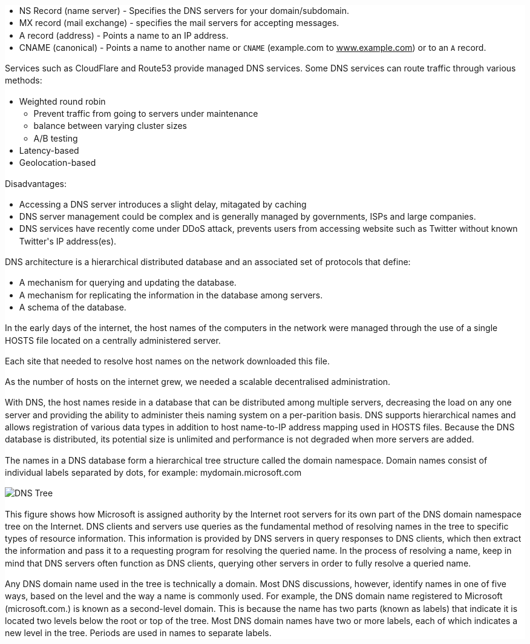 - NS Record (name server) - Specifies the DNS servers for your domain/subdomain.
- MX record (mail exchange) - specifies the mail servers for accepting messages.
- A record (address) - Points a name to an IP address.
- CNAME (canonical) - Points a name to another name or `CNAME` (example.com to www.example.com) or to an `A` record.

Services such as CloudFlare and Route53 provide managed DNS services. Some DNS services can route traffic through various methods:
- Weighted round robin
    - Prevent traffic from going to servers under maintenance
    - balance between varying cluster sizes
    - A/B testing
- Latency-based
- Geolocation-based

Disadvantages:
- Accessing a DNS server introduces a slight delay, mitagated by caching
- DNS server management could be complex and is generally managed by governments, ISPs and large companies.
- DNS services have recently come under DDoS attack, prevents users from accessing website such as Twitter without known Twitter's IP address(es).

DNS architecture is a hierarchical distributed database and an associated set of protocols that define:
- A mechanism for querying and updating the database.
- A mechanism for replicating the information in the database among servers.
- A schema of the database.

In the early days of the internet, the host names of the computers in the network were managed through the use of a single HOSTS file located on a centrally administered server.

Each site that needed to resolve host names on the network downloaded this file.

As the number of hosts on the internet grew, we needed a scalable decentralised administration.

With DNS, the host names reside in a database that can be distributed among multiple servers, decreasing the load on any one server and providing the ability to administer theis naming system on a per-parition basis. DNS supports hierarchical names and allows registration of various data types in addition to host name-to-IP address mapping used in HOSTS files. Because the DNS database is distributed, its potential size is unlimited and performance is not degraded when more servers are added.

The names in a DNS database form a hierarchical tree structure called the domain namespace. Domain names consist of individual labels separated by dots, for example: mydomain.microsoft.com

![DNS Tree](https://docs.microsoft.com/en-us/previous-versions/windows/it-pro/windows-server-2008-R2-and-2008/images/dd197427.b806a082-8b59-44cd-87cc-eaaffceef548%28ws.10%29.gif)

This figure shows how Microsoft is assigned authority by the Internet root servers for its own part of the DNS domain namespace tree on the Internet. DNS clients and servers use queries as the fundamental method of resolving names in the tree to specific types of resource information. This information is provided by DNS servers in query responses to DNS clients, which then extract the information and pass it to a requesting program for resolving the queried name. In the process of resolving a name, keep in mind that DNS servers often function as DNS clients, querying other servers in order to fully resolve a queried name.

Any DNS domain name used in the tree is technically a domain. Most DNS discussions, however, identify names in one of five ways, based on the level and the way a name is commonly used. For example, the DNS domain name registered to Microsoft (microsoft.com.) is known as a second-level domain. This is because the name has two parts (known as labels) that indicate it is located two levels below the root or top of the tree. Most DNS domain names have two or more labels, each of which indicates a new level in the tree. Periods are used in names to separate labels.
